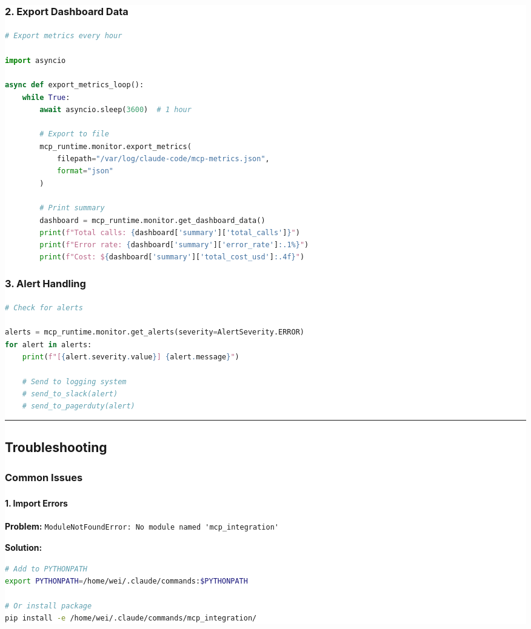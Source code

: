 ### 2. Export Dashboard Data

```python
# Export metrics every hour

import asyncio

async def export_metrics_loop():
    while True:
        await asyncio.sleep(3600)  # 1 hour

        # Export to file
        mcp_runtime.monitor.export_metrics(
            filepath="/var/log/claude-code/mcp-metrics.json",
            format="json"
        )

        # Print summary
        dashboard = mcp_runtime.monitor.get_dashboard_data()
        print(f"Total calls: {dashboard['summary']['total_calls']}")
        print(f"Error rate: {dashboard['summary']['error_rate']:.1%}")
        print(f"Cost: ${dashboard['summary']['total_cost_usd']:.4f}")
```

### 3. Alert Handling

```python
# Check for alerts

alerts = mcp_runtime.monitor.get_alerts(severity=AlertSeverity.ERROR)
for alert in alerts:
    print(f"[{alert.severity.value}] {alert.message}")

    # Send to logging system
    # send_to_slack(alert)
    # send_to_pagerduty(alert)
```

---

## Troubleshooting

### Common Issues

#### 1. Import Errors

**Problem:** `ModuleNotFoundError: No module named 'mcp_integration'`

**Solution:**
```bash
# Add to PYTHONPATH
export PYTHONPATH=/home/wei/.claude/commands:$PYTHONPATH

# Or install package
pip install -e /home/wei/.claude/commands/mcp_integration/
```
